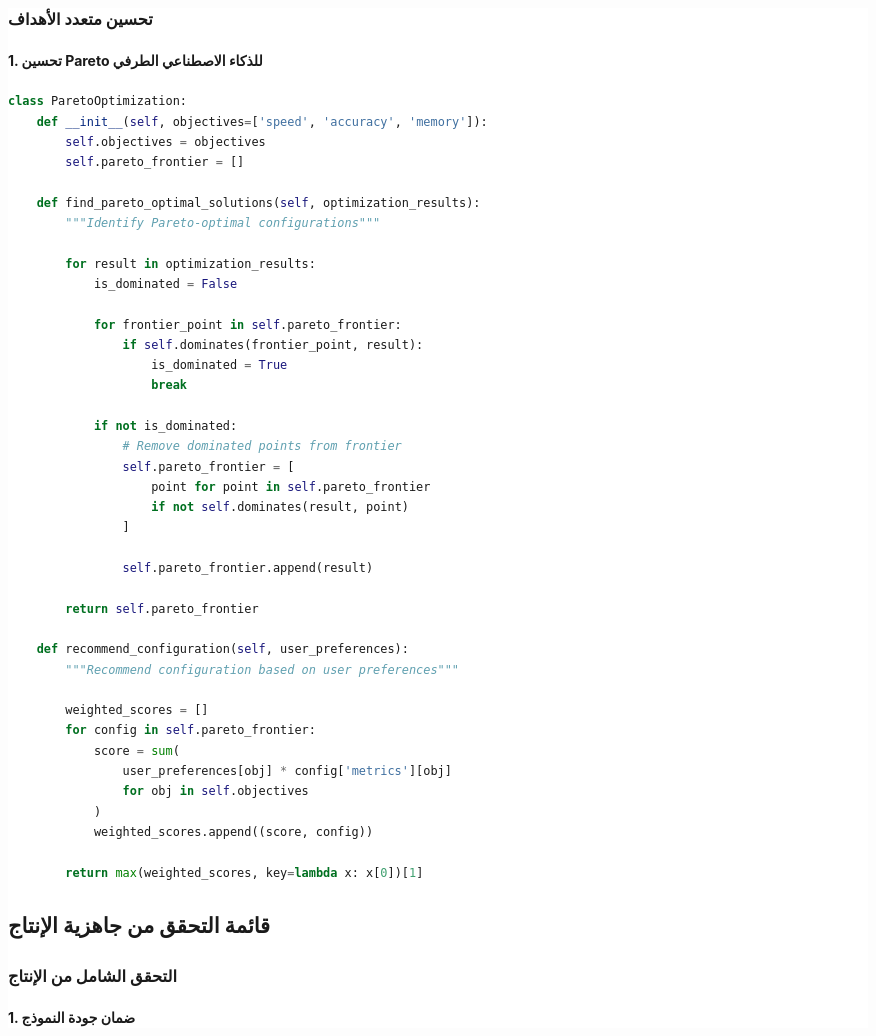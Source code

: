 ### تحسين متعدد الأهداف

#### 1. تحسين Pareto للذكاء الاصطناعي الطرفي

```python
class ParetoOptimization:
    def __init__(self, objectives=['speed', 'accuracy', 'memory']):
        self.objectives = objectives
        self.pareto_frontier = []
    
    def find_pareto_optimal_solutions(self, optimization_results):
        """Identify Pareto-optimal configurations"""
        
        for result in optimization_results:
            is_dominated = False
            
            for frontier_point in self.pareto_frontier:
                if self.dominates(frontier_point, result):
                    is_dominated = True
                    break
            
            if not is_dominated:
                # Remove dominated points from frontier
                self.pareto_frontier = [
                    point for point in self.pareto_frontier 
                    if not self.dominates(result, point)
                ]
                
                self.pareto_frontier.append(result)
        
        return self.pareto_frontier
    
    def recommend_configuration(self, user_preferences):
        """Recommend configuration based on user preferences"""
        
        weighted_scores = []
        for config in self.pareto_frontier:
            score = sum(
                user_preferences[obj] * config['metrics'][obj] 
                for obj in self.objectives
            )
            weighted_scores.append((score, config))
        
        return max(weighted_scores, key=lambda x: x[0])[1]
```

## قائمة التحقق من جاهزية الإنتاج

### التحقق الشامل من الإنتاج

#### 1. ضمان جودة النموذج
